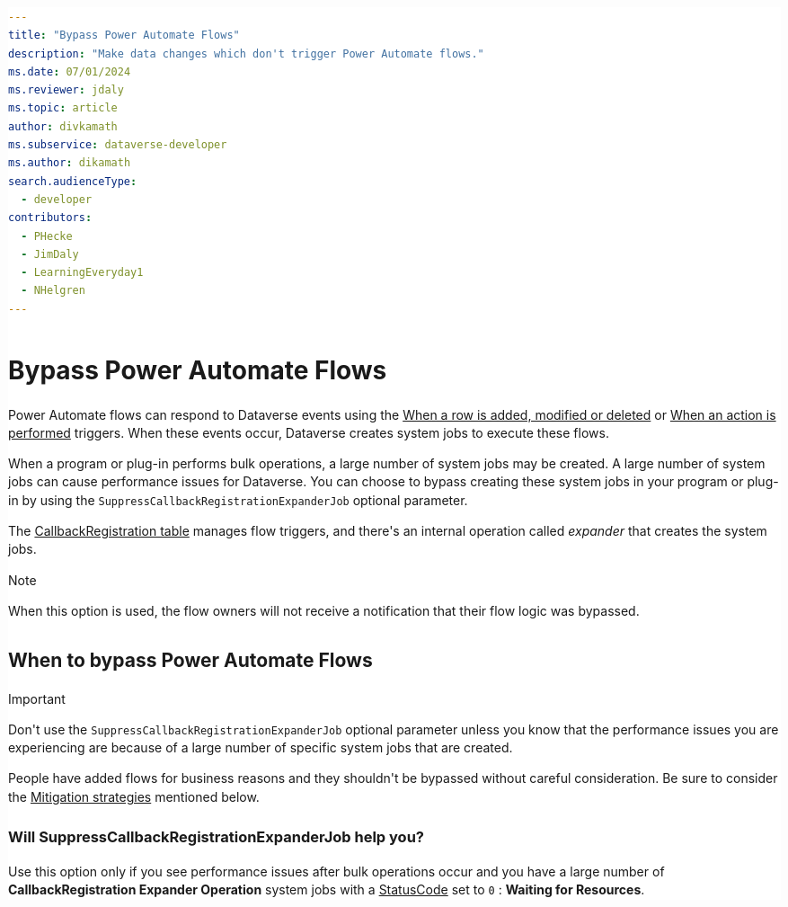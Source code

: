 ```yaml
---
title: "Bypass Power Automate Flows" 
description: "Make data changes which don't trigger Power Automate flows." 
ms.date: 07/01/2024
ms.reviewer: jdaly
ms.topic: article
author: divkamath
ms.subservice: dataverse-developer
ms.author: dikamath
search.audienceType: 
  - developer
contributors:
  - PHecke
  - JimDaly
  - LearningEveryday1
  - NHelgren
---
```

# Bypass Power Automate Flows

Power Automate flows can respond to Dataverse events using the [When a row is added, modified or deleted](/power-automate/dataverse/create-update-delete-trigger) or [When an action is performed](/power-automate/dataverse/action-trigger) triggers. When these events occur, Dataverse creates system jobs to execute these flows.

When a program or plug-in performs bulk operations, a large number of system jobs may be created. A large number of system jobs can cause performance issues for Dataverse. You can choose to bypass creating these system jobs in your program or plug-in by using the `SuppressCallbackRegistrationExpanderJob` optional parameter.

The [CallbackRegistration table](reference/entities/callbackregistration.md) manages flow triggers, and there's an internal operation called *expander* that creates the system jobs.

> [!NOTE]
> When this option is used, the flow owners will not receive a notification that their flow logic was bypassed.

## When to bypass Power Automate Flows

> [!IMPORTANT]
> Don't use the `SuppressCallbackRegistrationExpanderJob` optional parameter unless you know that the performance issues you are experiencing are because of a large number of specific system jobs that are created.

People have added flows for business reasons and they shouldn't be bypassed without careful consideration. Be sure to consider the [Mitigation strategies](#mitigation-strategies) mentioned below.


### Will SuppressCallbackRegistrationExpanderJob help you?

Use this option only if you see performance issues after bulk operations occur and you have a large number of  **CallbackRegistration Expander Operation** system jobs with a [StatusCode](reference/entities/asyncoperation.md#BKMK_StatusCode) set to `0` : **Waiting for Resources**.
